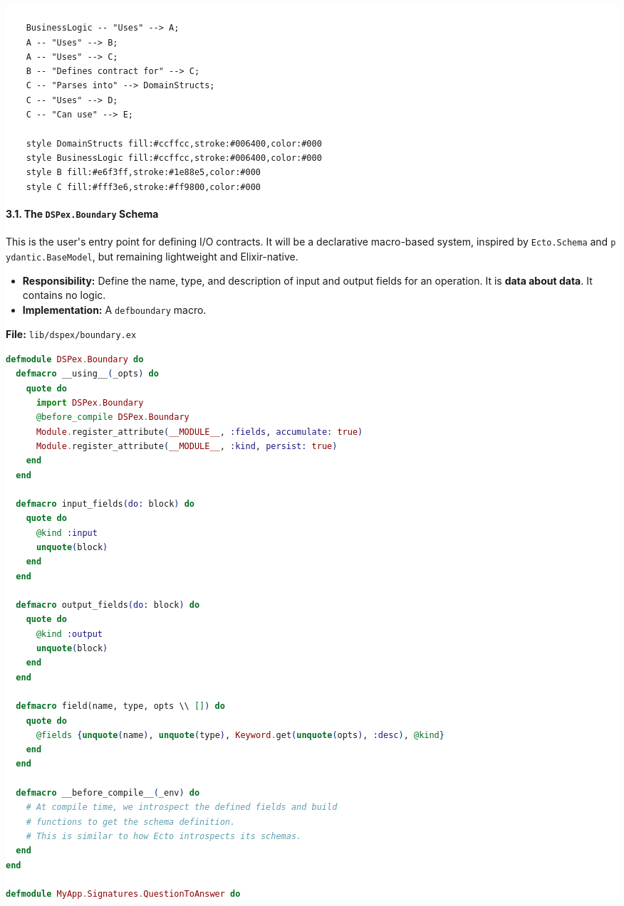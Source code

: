```mermaid

    BusinessLogic -- "Uses" --> A;
    A -- "Uses" --> B;
    A -- "Uses" --> C;
    B -- "Defines contract for" --> C;
    C -- "Parses into" --> DomainStructs;
    C -- "Uses" --> D;
    C -- "Can use" --> E;

    style DomainStructs fill:#ccffcc,stroke:#006400,color:#000
    style BusinessLogic fill:#ccffcc,stroke:#006400,color:#000
    style B fill:#e6f3ff,stroke:#1e88e5,color:#000
    style C fill:#fff3e6,stroke:#ff9800,color:#000
```

#### 3.1. The `DSPex.Boundary` Schema

This is the user's entry point for defining I/O contracts. It will be a declarative macro-based system, inspired by `Ecto.Schema` and `pydantic.BaseModel`, but remaining lightweight and Elixir-native.

*   **Responsibility:** Define the name, type, and description of input and output fields for an operation. It is **data about data**. It contains no logic.
*   **Implementation:** A `defboundary` macro.

**File:** `lib/dspex/boundary.ex`
```elixir
defmodule DSPex.Boundary do
  defmacro __using__(_opts) do
    quote do
      import DSPex.Boundary
      @before_compile DSPex.Boundary
      Module.register_attribute(__MODULE__, :fields, accumulate: true)
      Module.register_attribute(__MODULE__, :kind, persist: true)
    end
  end

  defmacro input_fields(do: block) do
    quote do
      @kind :input
      unquote(block)
    end
  end

  defmacro output_fields(do: block) do
    quote do
      @kind :output
      unquote(block)
    end
  end
  
  defmacro field(name, type, opts \\ []) do
    quote do
      @fields {unquote(name), unquote(type), Keyword.get(unquote(opts), :desc), @kind}
    end
  end

  defmacro __before_compile__(_env) do
    # At compile time, we introspect the defined fields and build
    # functions to get the schema definition.
    # This is similar to how Ecto introspects its schemas.
  end
end

defmodule MyApp.Signatures.QuestionToAnswer do
```